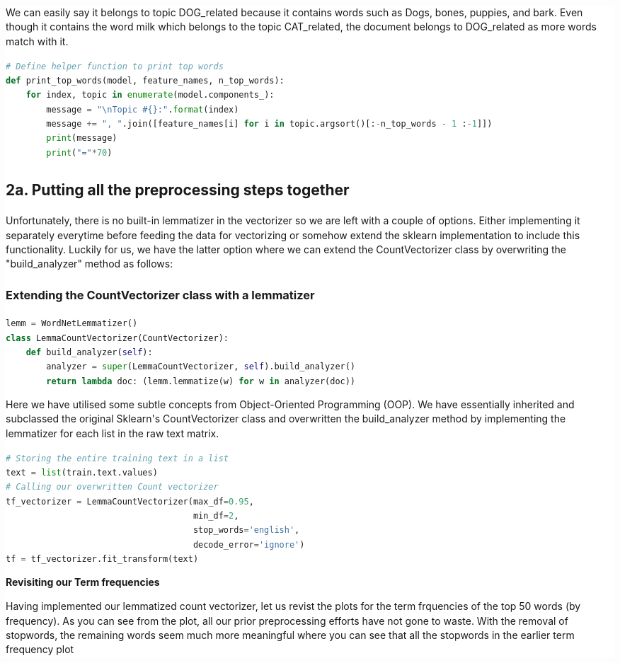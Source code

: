 We can easily say it belongs to topic DOG_related because it contains words such as Dogs, bones, puppies, and bark. Even though it contains the word milk which belongs to the topic CAT_related, the document belongs to DOG_related as more words match with it.


```python
# Define helper function to print top words
def print_top_words(model, feature_names, n_top_words):
    for index, topic in enumerate(model.components_):
        message = "\nTopic #{}:".format(index)
        message += ", ".join([feature_names[i] for i in topic.argsort()[:-n_top_words - 1 :-1]])
        print(message)
        print("="*70)
```

## 2a. Putting all the preprocessing steps together


Unfortunately, there is no built-in lemmatizer in the vectorizer so we are left with a couple of options. Either implementing it separately everytime before feeding the data for vectorizing or somehow extend the sklearn implementation to include this functionality. Luckily for us, we have the latter option where we can extend the CountVectorizer class by overwriting the "build_analyzer" method as follows:

### Extending the CountVectorizer class with a lemmatizer


```python
lemm = WordNetLemmatizer()
class LemmaCountVectorizer(CountVectorizer):
    def build_analyzer(self):
        analyzer = super(LemmaCountVectorizer, self).build_analyzer()
        return lambda doc: (lemm.lemmatize(w) for w in analyzer(doc))
```

Here we have utilised some subtle concepts from Object-Oriented Programming (OOP). We have essentially inherited and subclassed the original Sklearn's CountVectorizer class and overwritten the build_analyzer method by implementing the lemmatizer for each list in the raw text matrix.


```python
# Storing the entire training text in a list
text = list(train.text.values)
# Calling our overwritten Count vectorizer
tf_vectorizer = LemmaCountVectorizer(max_df=0.95, 
                                     min_df=2,
                                     stop_words='english',
                                     decode_error='ignore')
tf = tf_vectorizer.fit_transform(text)
```

**Revisiting our Term frequencies**

Having implemented our lemmatized count vectorizer, let us revist the plots for the term frquencies of the top 50 words (by frequency). As you can see from the plot, all our prior preprocessing efforts have not gone to waste. With the removal of stopwords, the remaining words seem much more meaningful where you can see that all the stopwords in the earlier term frequency plot 
